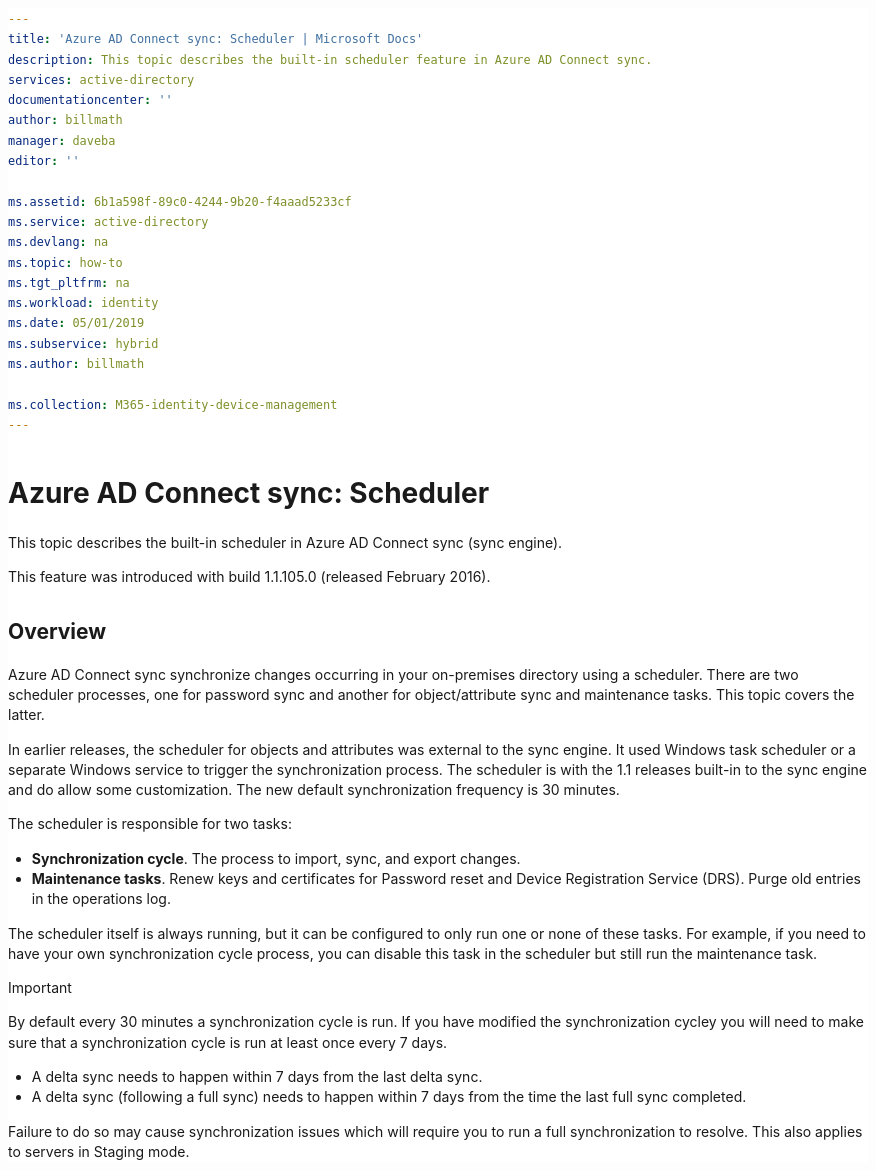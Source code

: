 ```yaml
---
title: 'Azure AD Connect sync: Scheduler | Microsoft Docs'
description: This topic describes the built-in scheduler feature in Azure AD Connect sync.
services: active-directory
documentationcenter: ''
author: billmath
manager: daveba
editor: ''

ms.assetid: 6b1a598f-89c0-4244-9b20-f4aaad5233cf
ms.service: active-directory
ms.devlang: na
ms.topic: how-to
ms.tgt_pltfrm: na
ms.workload: identity
ms.date: 05/01/2019
ms.subservice: hybrid
ms.author: billmath

ms.collection: M365-identity-device-management
---
```

# Azure AD Connect sync: Scheduler
This topic describes the built-in scheduler in Azure AD Connect sync (sync engine).

This feature was introduced with build 1.1.105.0 (released February 2016).

## Overview
Azure AD Connect sync synchronize changes occurring in your on-premises directory using a scheduler. There are two scheduler processes, one for password sync and another for object/attribute sync and maintenance tasks. This topic covers the latter.

In earlier releases, the scheduler for objects and attributes was external to the sync engine. It used Windows task scheduler or a separate Windows service to trigger the synchronization process. The scheduler is with the 1.1 releases built-in to the sync engine and do allow some customization. The new default synchronization frequency is 30 minutes.

The scheduler is responsible for two tasks:

* **Synchronization cycle**. The process to import, sync, and export changes.
* **Maintenance tasks**. Renew keys and certificates for Password reset and Device Registration Service (DRS). Purge old entries in the operations log.

The scheduler itself is always running, but it can be configured to only run one or none of these tasks. For example, if you need to have your own synchronization cycle process, you can disable this task in the scheduler but still run the maintenance task.

>[!IMPORTANT]
>By default every 30 minutes a synchronization cycle is run. If you have modified the synchronization cycley you will need to make sure that a synchronization cycle is run at least once every 7 days. 
>
>* A delta sync needs to happen within 7 days from the last delta sync.
>* A delta sync (following a full sync) needs to happen within 7 days from the time the last full sync completed.
>
>Failure to do so may cause synchronization issues which will require you to run a full synchronization to resolve. This also applies to servers in Staging mode.
